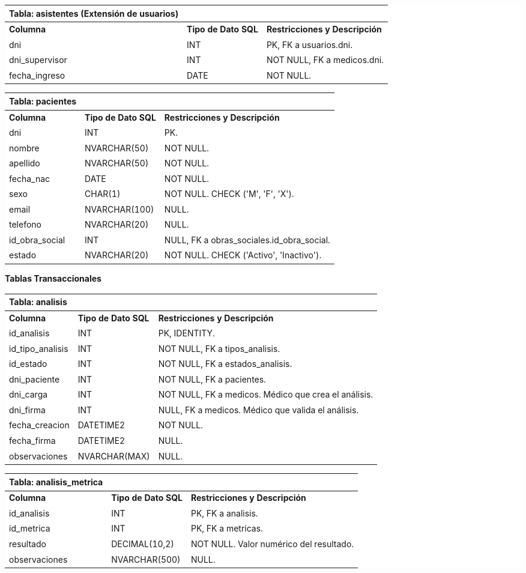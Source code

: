 | Tabla: asistentes (Extensión de usuarios) |  |  |
| :---- | :---- | :---- |
| **Columna** | **Tipo de Dato SQL** | **Restricciones y Descripción** |
| dni | INT | PK, FK a usuarios.dni. |
| dni\_supervisor | INT | NOT NULL, FK a medicos.dni. |
| fecha\_ingreso | DATE | NOT NULL. |

| Tabla: pacientes |  |  |
| :---- | :---- | :---- |
| **Columna** | **Tipo de Dato SQL** | **Restricciones y Descripción** |
| dni | INT | PK. |
| nombre | NVARCHAR(50) | NOT NULL. |
| apellido | NVARCHAR(50) | NOT NULL. |
| fecha\_nac | DATE | NOT NULL. |
| sexo | CHAR(1) | NOT NULL. CHECK ('M', 'F', 'X'). |
| email | NVARCHAR(100) | NULL. |
| telefono | NVARCHAR(20) | NULL. |
| id\_obra\_social | INT | NULL, FK a obras\_sociales.id\_obra\_social. |
| estado | NVARCHAR(20) | NOT NULL. CHECK ('Activo', 'Inactivo'). |

**Tablas Transaccionales**

| Tabla: analisis |  |  |
| :---- | :---- | :---- |
| **Columna** | **Tipo de Dato SQL** | **Restricciones y Descripción** |
| id\_analisis | INT | PK, IDENTITY. |
| id\_tipo\_analisis | INT | NOT NULL, FK a tipos\_analisis. |
| id\_estado | INT | NOT NULL, FK a estados\_analisis. |
| dni\_paciente | INT | NOT NULL, FK a pacientes. |
| dni\_carga | INT | NOT NULL, FK a medicos. Médico que crea el análisis. |
| dni\_firma | INT | NULL, FK a medicos. Médico que valida el análisis. |
| fecha\_creacion | DATETIME2 | NOT NULL. |
| fecha\_firma | DATETIME2 | NULL. |
| observaciones | NVARCHAR(MAX) | NULL. |

| Tabla: analisis\_metrica |  |  |
| :---- | :---- | :---- |
| **Columna** | **Tipo de Dato SQL** | **Restricciones y Descripción** |
| id\_analisis | INT | PK, FK a analisis. |
| id\_metrica | INT | PK, FK a metricas. |
| resultado | DECIMAL(10,2) | NOT NULL. Valor numérico del resultado. |
| observaciones | NVARCHAR(500) | NULL. |
